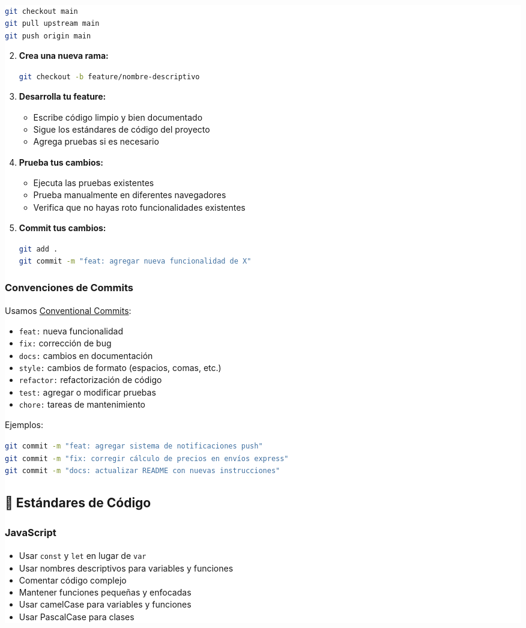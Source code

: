    ```bash
   git checkout main
   git pull upstream main
   git push origin main
   ```

2. **Crea una nueva rama:**

   ```bash
   git checkout -b feature/nombre-descriptivo
   ```

3. **Desarrolla tu feature:**

   - Escribe código limpio y bien documentado
   - Sigue los estándares de código del proyecto
   - Agrega pruebas si es necesario

4. **Prueba tus cambios:**

   - Ejecuta las pruebas existentes
   - Prueba manualmente en diferentes navegadores
   - Verifica que no hayas roto funcionalidades existentes

5. **Commit tus cambios:**
   ```bash
   git add .
   git commit -m "feat: agregar nueva funcionalidad de X"
   ```

### Convenciones de Commits

Usamos [Conventional Commits](https://www.conventionalcommits.org/):

- `feat:` nueva funcionalidad
- `fix:` corrección de bug
- `docs:` cambios en documentación
- `style:` cambios de formato (espacios, comas, etc.)
- `refactor:` refactorización de código
- `test:` agregar o modificar pruebas
- `chore:` tareas de mantenimiento

Ejemplos:

```bash
git commit -m "feat: agregar sistema de notificaciones push"
git commit -m "fix: corregir cálculo de precios en envíos express"
git commit -m "docs: actualizar README con nuevas instrucciones"
```

## 📏 Estándares de Código

### JavaScript

- Usar `const` y `let` en lugar de `var`
- Usar nombres descriptivos para variables y funciones
- Comentar código complejo
- Mantener funciones pequeñas y enfocadas
- Usar camelCase para variables y funciones
- Usar PascalCase para clases
